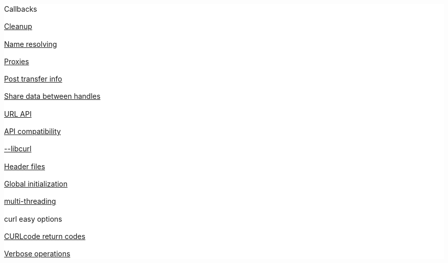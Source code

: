 <span class="text-4505230f--UIH300-2063425d--textContentFamily-49a318e1--navButtonLabel-14a4968f">Callbacks</span>

<a href="cleanup.html" class="navButton-94f2579c--pageItemWithChildrenNested-2c5d8183--navButtonClickable-161b88ca"><span class="text-4505230f--UIH300-2063425d--textContentFamily-49a318e1--navButtonLabel-14a4968f">Cleanup</span></a>

<a href="names.html" class="navButton-94f2579c--pageItemWithChildrenNested-2c5d8183--navButtonClickable-161b88ca"><span class="text-4505230f--UIH300-2063425d--textContentFamily-49a318e1--navButtonLabel-14a4968f">Name resolving</span></a>

<a href="proxies.html" class="navButton-94f2579c--pageItemWithChildrenNested-2c5d8183--navButtonClickable-161b88ca"><span class="text-4505230f--UIH300-2063425d--textContentFamily-49a318e1--navButtonLabel-14a4968f">Proxies</span></a>

<a href="getinfo.html" class="navButton-94f2579c--pageItemWithChildrenNested-2c5d8183--navButtonClickable-161b88ca--navButtonOpened-6a88552e"><span class="text-4505230f--UIH300-2063425d--textContentFamily-49a318e1--navButtonLabel-14a4968f">Post transfer info</span></a>

<a href="sharing.html" class="navButton-94f2579c--pageItemWithChildrenNested-2c5d8183--navButtonClickable-161b88ca"><span class="text-4505230f--UIH300-2063425d--textContentFamily-49a318e1--navButtonLabel-14a4968f">Share data between handles</span></a>

<a href="url.html" class="navButton-94f2579c--pageItemWithChildrenNested-2c5d8183--navButtonClickable-161b88ca"><span class="text-4505230f--UIH300-2063425d--textContentFamily-49a318e1--navButtonLabel-14a4968f">URL API</span></a>

<a href="api.html" class="navButton-94f2579c--pageItemWithChildrenNested-2c5d8183--navButtonClickable-161b88ca"><span class="text-4505230f--UIH300-2063425d--textContentFamily-49a318e1--navButtonLabel-14a4968f">API compatibility</span></a>

<a href="libcurl.html" class="navButton-94f2579c--pageItemWithChildrenNested-2c5d8183--navButtonClickable-161b88ca"><span class="text-4505230f--UIH300-2063425d--textContentFamily-49a318e1--navButtonLabel-14a4968f">--libcurl</span></a>

<a href="headers.html" class="navButton-94f2579c--pageItemWithChildrenNested-2c5d8183--navButtonClickable-161b88ca"><span class="text-4505230f--UIH300-2063425d--textContentFamily-49a318e1--navButtonLabel-14a4968f">Header files</span></a>

<a href="globalinit.html" class="navButton-94f2579c--pageItemWithChildrenNested-2c5d8183--navButtonClickable-161b88ca"><span class="text-4505230f--UIH300-2063425d--textContentFamily-49a318e1--navButtonLabel-14a4968f">Global initialization</span></a>

<a href="threading.html" class="navButton-94f2579c--pageItemWithChildrenNested-2c5d8183--navButtonClickable-161b88ca"><span class="text-4505230f--UIH300-2063425d--textContentFamily-49a318e1--navButtonLabel-14a4968f">multi-threading</span></a>

<span class="text-4505230f--UIH300-2063425d--textContentFamily-49a318e1--navButtonLabel-14a4968f">curl easy options</span>

<a href="curlcode.html" class="navButton-94f2579c--pageItemWithChildrenNested-2c5d8183--navButtonClickable-161b88ca"><span class="text-4505230f--UIH300-2063425d--textContentFamily-49a318e1--navButtonLabel-14a4968f">CURLcode return codes</span></a>

<a href="verbose.html" class="navButton-94f2579c--pageItemWithChildrenNested-2c5d8183--navButtonClickable-161b88ca"><span class="text-4505230f--UIH300-2063425d--textContentFamily-49a318e1--navButtonLabel-14a4968f">Verbose operations</span></a>
